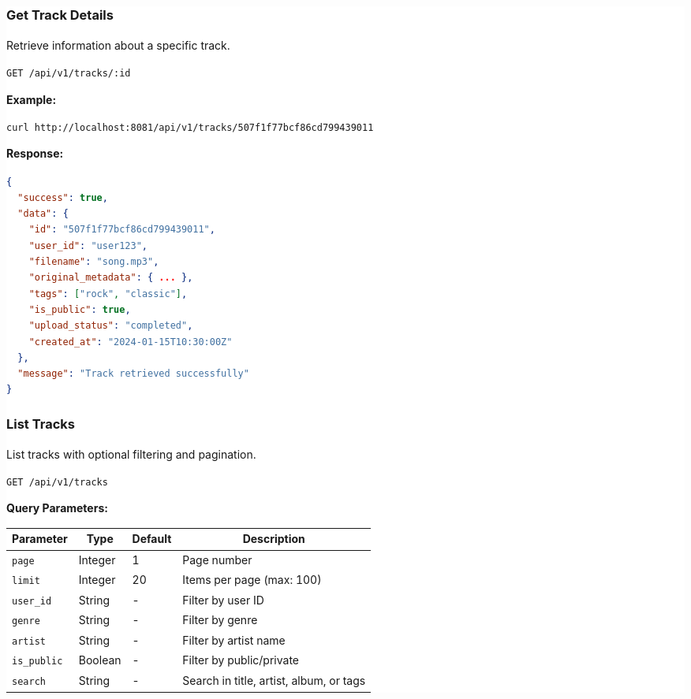### Get Track Details

Retrieve information about a specific track.

```http
GET /api/v1/tracks/:id
```

**Example:**
```bash
curl http://localhost:8081/api/v1/tracks/507f1f77bcf86cd799439011
```

**Response:**
```json
{
  "success": true,
  "data": {
    "id": "507f1f77bcf86cd799439011",
    "user_id": "user123",
    "filename": "song.mp3",
    "original_metadata": { ... },
    "tags": ["rock", "classic"],
    "is_public": true,
    "upload_status": "completed",
    "created_at": "2024-01-15T10:30:00Z"
  },
  "message": "Track retrieved successfully"
}
```

### List Tracks

List tracks with optional filtering and pagination.

```http
GET /api/v1/tracks
```

**Query Parameters:**

| Parameter | Type | Default | Description |
|-----------|------|---------|-------------|
| `page` | Integer | 1 | Page number |
| `limit` | Integer | 20 | Items per page (max: 100) |
| `user_id` | String | - | Filter by user ID |
| `genre` | String | - | Filter by genre |
| `artist` | String | - | Filter by artist name |
| `is_public` | Boolean | - | Filter by public/private |
| `search` | String | - | Search in title, artist, album, or tags |
